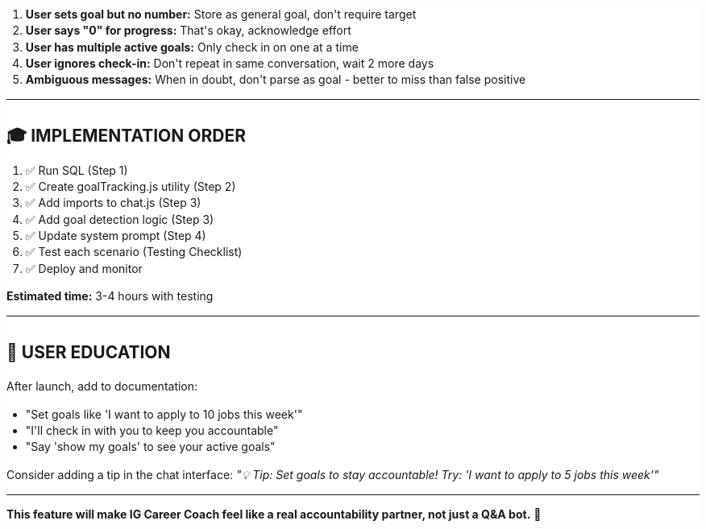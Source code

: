 1. **User sets goal but no number:** Store as general goal, don't require target
2. **User says "0" for progress:** That's okay, acknowledge effort
3. **User has multiple active goals:** Only check in on one at a time
4. **User ignores check-in:** Don't repeat in same conversation, wait 2 more days
5. **Ambiguous messages:** When in doubt, don't parse as goal - better to miss than false positive

---

## 🎓 IMPLEMENTATION ORDER

1. ✅ Run SQL (Step 1)
2. ✅ Create goalTracking.js utility (Step 2)
3. ✅ Add imports to chat.js (Step 3)
4. ✅ Add goal detection logic (Step 3)
5. ✅ Update system prompt (Step 4)
6. ✅ Test each scenario (Testing Checklist)
7. ✅ Deploy and monitor

**Estimated time:** 3-4 hours with testing

---

## 💬 USER EDUCATION

After launch, add to documentation:
- "Set goals like 'I want to apply to 10 jobs this week'"
- "I'll check in with you to keep you accountable"
- "Say 'show my goals' to see your active goals"

Consider adding a tip in the chat interface:
*"💡 Tip: Set goals to stay accountable! Try: 'I want to apply to 5 jobs this week'"*

---

**This feature will make IG Career Coach feel like a real accountability partner, not just a Q&A bot.** 🎯
